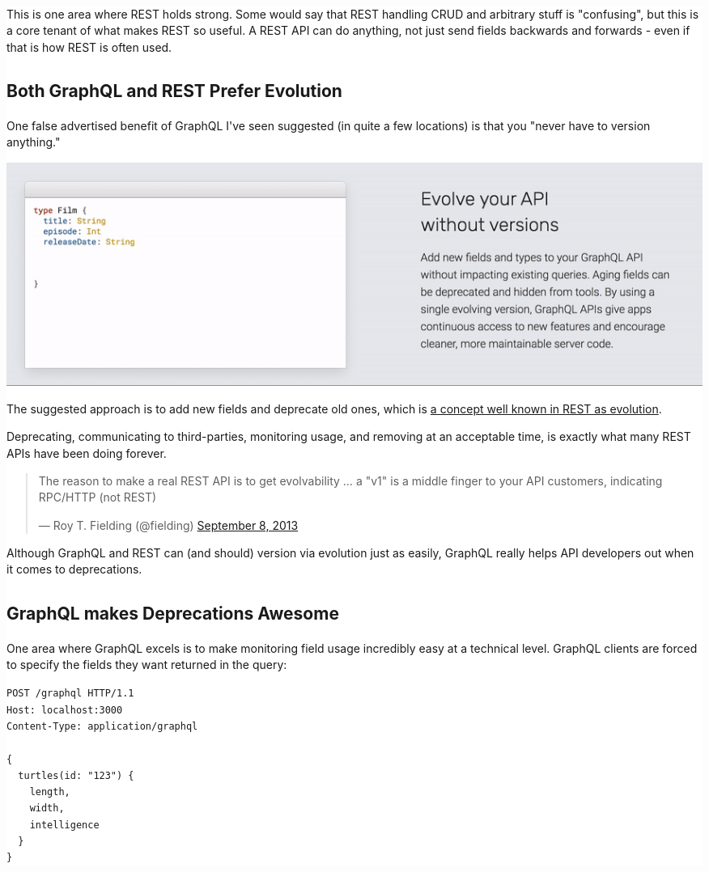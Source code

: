This is one area where REST holds strong. Some would say that REST handling CRUD and arbitrary stuff is "confusing", but this is a core tenant of what makes REST so useful. A REST API can do anything, not just send fields backwards and forwards - even if that is how REST is often used.

## Both GraphQL and REST Prefer Evolution

One false advertised benefit of GraphQL I've seen suggested (in quite a few locations) is that you "never have to version anything."

![How versioning works in GraphQL. (source: http://graphql.org/) ](/images/article_images/2017-01-24-graphql-vs-rest-overview/graphql-versioning-marketing-site.gif)

The suggested approach is to add new fields and deprecate old ones, which is [a concept well known in REST as evolution](https://www.mnot.net/blog/2012/12/04/api-evolution).

Deprecating, communicating to third-parties, monitoring usage, and removing at an acceptable time, is exactly what many REST APIs have been doing forever.

<blockquote class="twitter-tweet" data-lang="en"><p lang="en" dir="ltr">The reason to make a real REST API is to get evolvability … a &quot;v1&quot; is a middle finger to your API customers, indicating RPC/HTTP (not REST)</p>&mdash; Roy T. Fielding (@fielding) <a href="https://twitter.com/fielding/status/376835835670167552">September 8, 2013</a></blockquote>
<script async src="//platform.twitter.com/widgets.js" charset="utf-8"></script>

Although GraphQL and REST can (and should) version via evolution just as easily, GraphQL really helps API developers out when it comes to deprecations.

## GraphQL makes Deprecations Awesome

One area where GraphQL excels is to make monitoring field usage incredibly easy at a technical level. GraphQL clients are forced to specify the fields they want returned in the query:

~~~ http
POST /graphql HTTP/1.1
Host: localhost:3000
Content-Type: application/graphql

{
  turtles(id: "123") {
    length,
    width,
    intelligence
  }
}
~~~
